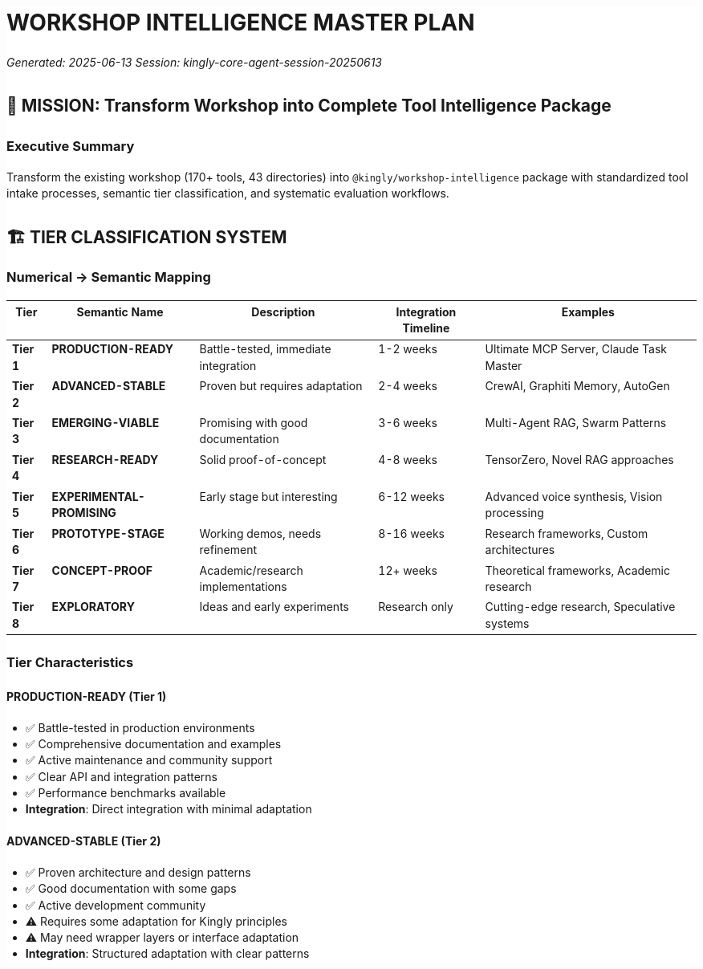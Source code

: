 # WORKSHOP INTELLIGENCE MASTER PLAN
*Generated: 2025-06-13*
*Session: kingly-core-agent-session-20250613*

## 🎯 MISSION: Transform Workshop into Complete Tool Intelligence Package

### Executive Summary
Transform the existing workshop (170+ tools, 43 directories) into `@kingly/workshop-intelligence` package with standardized tool intake processes, semantic tier classification, and systematic evaluation workflows.

## 🏗️ TIER CLASSIFICATION SYSTEM

### Numerical → Semantic Mapping

| Tier | Semantic Name | Description | Integration Timeline | Examples |
|------|---------------|-------------|---------------------|-----------|
| **Tier 1** | **PRODUCTION-READY** | Battle-tested, immediate integration | 1-2 weeks | Ultimate MCP Server, Claude Task Master |
| **Tier 2** | **ADVANCED-STABLE** | Proven but requires adaptation | 2-4 weeks | CrewAI, Graphiti Memory, AutoGen |
| **Tier 3** | **EMERGING-VIABLE** | Promising with good documentation | 3-6 weeks | Multi-Agent RAG, Swarm Patterns |
| **Tier 4** | **RESEARCH-READY** | Solid proof-of-concept | 4-8 weeks | TensorZero, Novel RAG approaches |
| **Tier 5** | **EXPERIMENTAL-PROMISING** | Early stage but interesting | 6-12 weeks | Advanced voice synthesis, Vision processing |
| **Tier 6** | **PROTOTYPE-STAGE** | Working demos, needs refinement | 8-16 weeks | Research frameworks, Custom architectures |
| **Tier 7** | **CONCEPT-PROOF** | Academic/research implementations | 12+ weeks | Theoretical frameworks, Academic research |
| **Tier 8** | **EXPLORATORY** | Ideas and early experiments | Research only | Cutting-edge research, Speculative systems |

### Tier Characteristics

#### **PRODUCTION-READY (Tier 1)**
- ✅ Battle-tested in production environments
- ✅ Comprehensive documentation and examples
- ✅ Active maintenance and community support
- ✅ Clear API and integration patterns
- ✅ Performance benchmarks available
- **Integration**: Direct integration with minimal adaptation

#### **ADVANCED-STABLE (Tier 2)**
- ✅ Proven architecture and design patterns
- ✅ Good documentation with some gaps
- ✅ Active development community
- ⚠️ Requires some adaptation for Kingly principles
- ⚠️ May need wrapper layers or interface adaptation
- **Integration**: Structured adaptation with clear patterns

